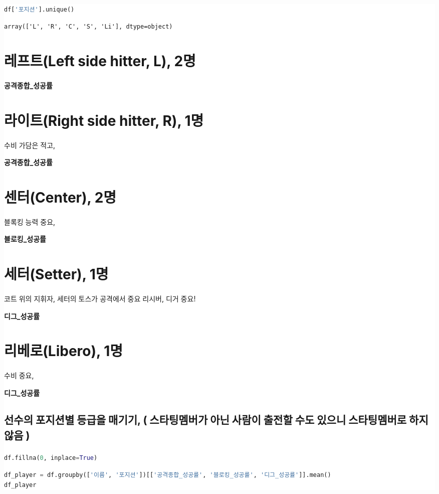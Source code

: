
```python
df['포지션'].unique()
```




    array(['L', 'R', 'C', 'S', 'Li'], dtype=object)



# 레프트(Left side hitter, L), 2명

**공격종합_성공률**

# 라이트(Right side hitter, R), 1명

수비 가담은 적고, 

**공격종합_성공률**


# 센터(Center), 2명

블록킹 능력 중요, 

**블로킹_성공률**

# 세터(Setter), 1명

코트 위의 지휘자, 세터의 토스가 공격에서 중요
리시버, 디거 중요!

**디그_성공률**

# 리베로(Libero), 1명

수비 중요, 

**디그_성공률**

## 선수의 포지션별 등급을 매기기, ( 스타팅멤버가 아닌 사람이 출전할 수도 있으니 스타팅멤버로 하지않음 )


```python
df.fillna(0, inplace=True)
```


```python
df_player = df.groupby(['이름', '포지션'])[['공격종합_성공률', '블로킹_성공률', '디그_성공률']].mean()
df_player
```
